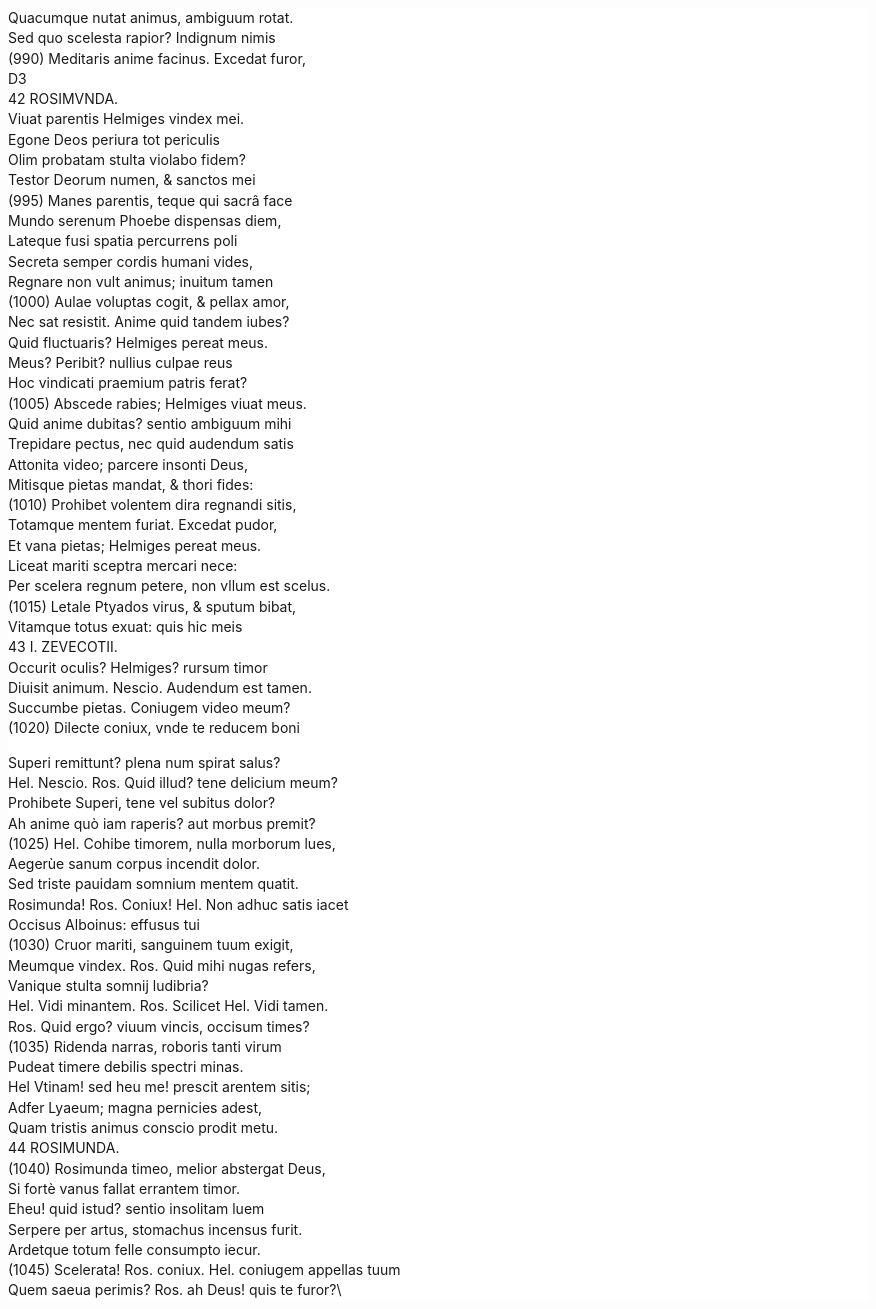 Quacumque nutat animus, ambiguum rotat.\
Sed quo scelesta rapior? Indignum nimis\
(990) Meditaris anime facinus. Excedat furor,\
D3\
42 ROSIMVNDA.\
Viuat parentis Helmiges vindex mei.\
Egone Deos periura tot periculis\
Olim probatam stulta violabo fidem?\
Testor Deorum numen, & sanctos mei\
(995) Manes parentis, teque qui sacrâ face\
Mundo serenum Phoebe dispensas diem,\
Lateque fusi spatia percurrens poli\
Secreta semper cordis humani vides,\
Regnare non vult animus; inuitum tamen\
(1000) Aulae voluptas cogit, & pellax amor,\
Nec sat resistit. Anime quid tandem iubes?\
Quid fluctuaris? Helmiges pereat meus.\
Meus? Peribit? nullius culpae reus\
Hoc vindicati praemium patris ferat?\
(1005) Abscede rabies; Helmiges viuat meus.\
Quid anime dubitas? sentio ambiguum mihi\
Trepidare pectus, nec quid audendum satis\
Attonita video; parcere insonti Deus,\
Mitisque pietas mandat, & thori fides:\
(1010) Prohibet volentem dira regnandi sitis,\
Totamque mentem furiat. Excedat pudor,\
Et vana pietas; Helmiges pereat meus.\
Liceat mariti sceptra mercari nece:\
Per scelera regnum petere, non vllum est scelus.\
(1015) Letale Ptyados virus, & sputum bibat,\
Vitamque totus exuat: quis hic meis\
43 I. ZEVECOTII.\
Occurit oculis? Helmiges? rursum timor\
Diuisit animum. Nescio. Audendum est tamen.\
Succumbe pietas. Coniugem video meum?\
(1020) Dilecte coniux, vnde te reducem boni

Superi remittunt? plena num spirat salus?\
Hel. Nescio. Ros. Quid illud? tene delicium meum?\
Prohibete Superi, tene vel subitus dolor?\
Ah anime quò iam raperis? aut morbus premit?\
(1025) Hel. Cohibe timorem, nulla morborum lues,\
Aegerùe sanum corpus incendit dolor.\
Sed triste pauidam somnium mentem quatit.\
Rosimunda! Ros. Coniux! Hel. Non adhuc satis iacet\
Occisus Alboinus: effusus tui\
(1030) Cruor mariti, sanguinem tuum exigit,\
Meumque vindex. Ros. Quid mihi nugas refers,\
Vanique stulta somnij ludibria?\
Hel. Vidi minantem. Ros. Scilicet Hel. Vidi tamen.\
Ros. Quid ergo? viuum vincis, occisum times?\
(1035) Ridenda narras, roboris tanti virum\
Pudeat timere debilis spectri minas.\
Hel Vtinam! sed heu me! prescit arentem sitis;\
Adfer Lyaeum; magna pernicies adest,\
Quam tristis animus conscio prodit metu.\
44 ROSIMUNDA.\
(1040) Rosimunda timeo, melior abstergat Deus,\
Si fortè vanus fallat errantem timor.\
Eheu! quid istud? sentio insolitam luem\
Serpere per artus, stomachus incensus furit.\
Ardetque totum felle consumpto iecur.\
(1045) Scelerata! Ros. coniux. Hel. coniugem appellas tuum\
Quem saeua perimis? Ros. ah Deus! quis te furor?\